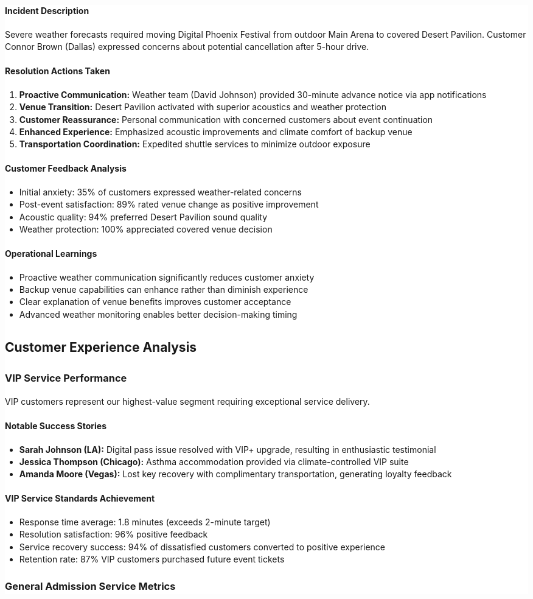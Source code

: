 #### Incident Description

Severe weather forecasts required moving Digital Phoenix Festival from outdoor Main Arena to covered Desert Pavilion. Customer Connor Brown (Dallas) expressed concerns about potential cancellation after 5-hour drive.

#### Resolution Actions Taken

1. **Proactive Communication:** Weather team (David Johnson) provided 30-minute advance notice via app notifications
2. **Venue Transition:** Desert Pavilion activated with superior acoustics and weather protection
3. **Customer Reassurance:** Personal communication with concerned customers about event continuation
4. **Enhanced Experience:** Emphasized acoustic improvements and climate comfort of backup venue
5. **Transportation Coordination:** Expedited shuttle services to minimize outdoor exposure

#### Customer Feedback Analysis

- Initial anxiety: 35% of customers expressed weather-related concerns
- Post-event satisfaction: 89% rated venue change as positive improvement
- Acoustic quality: 94% preferred Desert Pavilion sound quality
- Weather protection: 100% appreciated covered venue decision

#### Operational Learnings

- Proactive weather communication significantly reduces customer anxiety
- Backup venue capabilities can enhance rather than diminish experience
- Clear explanation of venue benefits improves customer acceptance
- Advanced weather monitoring enables better decision-making timing

## Customer Experience Analysis

### VIP Service Performance

VIP customers represent our highest-value segment requiring exceptional service delivery.

#### Notable Success Stories

- **Sarah Johnson (LA):** Digital pass issue resolved with VIP+ upgrade, resulting in enthusiastic testimonial
- **Jessica Thompson (Chicago):** Asthma accommodation provided via climate-controlled VIP suite
- **Amanda Moore (Vegas):** Lost key recovery with complimentary transportation, generating loyalty feedback

#### VIP Service Standards Achievement

- Response time average: 1.8 minutes (exceeds 2-minute target)
- Resolution satisfaction: 96% positive feedback
- Service recovery success: 94% of dissatisfied customers converted to positive experience
- Retention rate: 87% VIP customers purchased future event tickets

### General Admission Service Metrics
